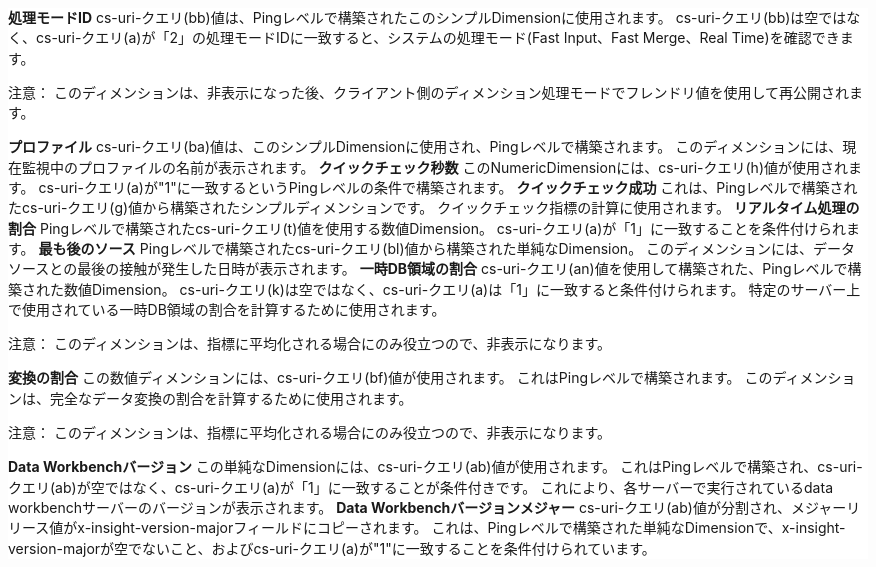   <tr> 
   <td colname="col1"> <b>処理モードID</b> </td> 
   <td colname="col2"> cs-uri-クエリ(bb)値は、Pingレベルで構築されたこのシンプルDimensionに使用されます。 cs-uri-クエリ(bb)は空ではなく、cs-uri-クエリ(a)が「2」の処理モードIDに一致すると、システムの処理モード(Fast Input、Fast Merge、Real Time)を確認できます。 <p>注意： このディメンションは、非表示になった後、クライアント側のディメンション処理モードでフレンドリ値を使用して再公開されます。 </p></td> 
  </tr> 
  <tr> 
   <td colname="col1"> <b>プロファイル</b> </td> 
   <td colname="col2"> cs-uri-クエリ(ba)値は、このシンプルDimensionに使用され、Pingレベルで構築されます。 このディメンションには、現在監視中のプロファイルの名前が表示されます。 </td> 
  </tr> 
  <tr> 
   <td colname="col1"> <b>クイックチェック秒数</b> </td> 
   <td colname="col2"> このNumericDimensionには、cs-uri-クエリ(h)値が使用されます。 cs-uri-クエリ(a)が"1"に一致するというPingレベルの条件で構築されます。 </td> 
  </tr> 
  <tr> 
   <td colname="col1"> <b>クイックチェック成功</b> </td> 
   <td colname="col2"> これは、Pingレベルで構築されたcs-uri-クエリ(g)値から構築されたシンプルディメンションです。 クイックチェック指標の計算に使用されます。 </td> 
  </tr> 
  <tr> 
   <td colname="col1"> <b>リアルタイム処理の割合</b> </td> 
   <td colname="col2"> Pingレベルで構築されたcs-uri-クエリ(t)値を使用する数値Dimension。 cs-uri-クエリ(a)が「1」に一致することを条件付けられます。 </td> 
  </tr> 
  <tr> 
   <td colname="col1"> <b>最も後のソース</b> </td> 
   <td colname="col2"> Pingレベルで構築されたcs-uri-クエリ(bl)値から構築された単純なDimension。 このディメンションには、データソースとの最後の接触が発生した日時が表示されます。 </td> 
  </tr> 
  <tr> 
   <td colname="col1"> <b>一時DB領域の割合</b> </td> 
   <td colname="col2">cs-uri-クエリ(an)値を使用して構築された、Pingレベルで構築された数値Dimension。 cs-uri-クエリ(k)は空ではなく、cs-uri-クエリ(a)は「1」に一致すると条件付けられます。 特定のサーバー上で使用されている一時DB領域の割合を計算するために使用されます。 <p>注意： このディメンションは、指標に平均化される場合にのみ役立つので、非表示になります。 </p></td> 
  </tr> 
  <tr> 
   <td colname="col1"> <b>変換の割合</b> </td> 
   <td colname="col2">この数値ディメンションには、cs-uri-クエリ(bf)値が使用されます。 これはPingレベルで構築されます。 このディメンションは、完全なデータ変換の割合を計算するために使用されます。 <p><p>注意： このディメンションは、指標に平均化される場合にのみ役立つので、非表示になります。 </p></p></td> 
  </tr> 
  <tr> 
   <td colname="col1"> <b>Data Workbenchバージョン</b> </td> 
   <td colname="col2"> この単純なDimensionには、cs-uri-クエリ(ab)値が使用されます。 これはPingレベルで構築され、cs-uri-クエリ(ab)が空ではなく、cs-uri-クエリ(a)が「1」に一致することが条件付きです。 これにより、各サーバーで実行されているdata workbenchサーバーのバージョンが表示されます。 </td> 
  </tr> 
  <tr> 
   <td colname="col1"> <b>Data Workbenchバージョンメジャー</b> </td> 
   <td colname="col2"> cs-uri-クエリ(ab)値が分割され、メジャーリリース値がx-insight-version-majorフィールドにコピーされます。 これは、Pingレベルで構築された単純なDimensionで、x-insight-version-majorが空でないこと、およびcs-uri-クエリ(a)が"1"に一致することを条件付けられています。 </td> 
  </tr> 
 </tbody> 
</table>


